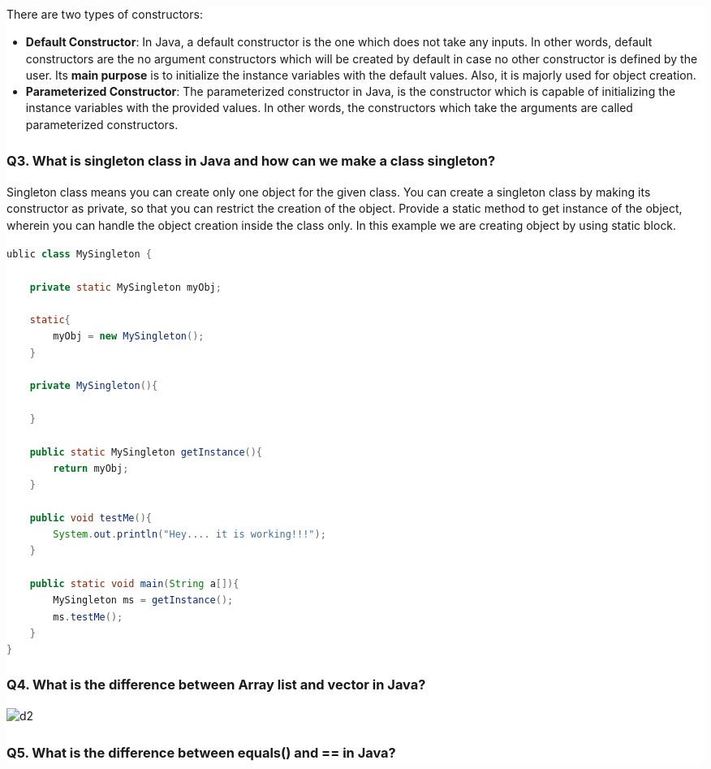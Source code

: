 There are two types of constructors:

- **Default Constructor**: In Java, a default constructor is the one which does not take any inputs. In other words, default constructors are the no argument constructors which will be created by default in case no other constructor is defined by the user. Its **main purpose** is to initialize the instance variables with the default values. Also, it is majorly used for object creation.
- **Parameterized Constructor**: The parameterized constructor in Java, is the constructor which is capable of initializing the instance variables with the provided values. In other words, the constructors which take the arguments are called parameterized constructors.

### Q3. What is singleton class in Java and how can we make a class singleton?

Singleton class means you can create only one object for the given class. You can create a singleton class by making its constructor as private, so that you can restrict the creation of the object. Provide a static method to get instance of the object, wherein you can handle the object creation inside the class only. In this example we are creating object by using static block.

```java
ublic class MySingleton {

    private static MySingleton myObj;

    static{
        myObj = new MySingleton();
    }

    private MySingleton(){

    }

    public static MySingleton getInstance(){
        return myObj;
    }

    public void testMe(){
        System.out.println("Hey.... it is working!!!");
    }

    public static void main(String a[]){
        MySingleton ms = getInstance();
        ms.testMe();
    }
}
```

### Q4. What is the difference between Array list and vector in Java?

![d2](d2.png)

### Q5. What is the difference between equals() and == in Java?
